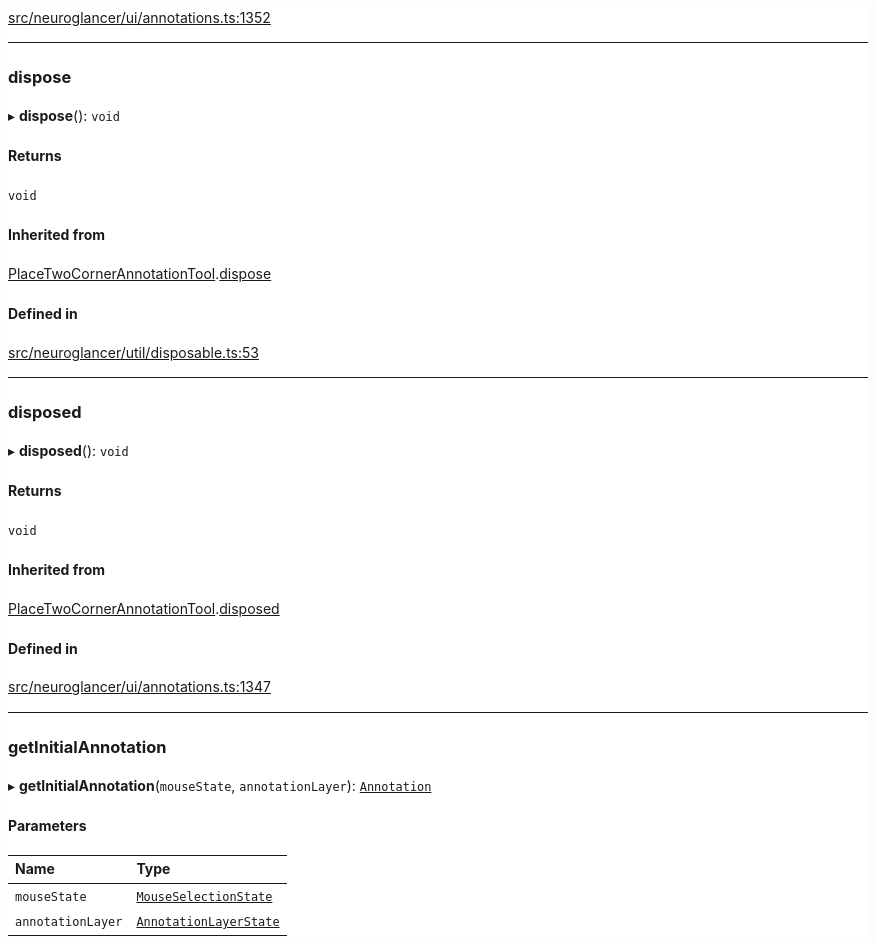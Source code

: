 [src/neuroglancer/ui/annotations.ts:1352](https://github.com/ActiveBrainAtlas2/neuroglancer/blob/91617476/src/neuroglancer/ui/annotations.ts#L1352)

___

### dispose

▸ **dispose**(): `void`

#### Returns

`void`

#### Inherited from

[PlaceTwoCornerAnnotationTool](neuroglancer_ui_annotations._internal_.PlaceTwoCornerAnnotationTool.md).[dispose](neuroglancer_ui_annotations._internal_.PlaceTwoCornerAnnotationTool.md#dispose)

#### Defined in

[src/neuroglancer/util/disposable.ts:53](https://github.com/ActiveBrainAtlas2/neuroglancer/blob/91617476/src/neuroglancer/util/disposable.ts#L53)

___

### disposed

▸ **disposed**(): `void`

#### Returns

`void`

#### Inherited from

[PlaceTwoCornerAnnotationTool](neuroglancer_ui_annotations._internal_.PlaceTwoCornerAnnotationTool.md).[disposed](neuroglancer_ui_annotations._internal_.PlaceTwoCornerAnnotationTool.md#disposed)

#### Defined in

[src/neuroglancer/ui/annotations.ts:1347](https://github.com/ActiveBrainAtlas2/neuroglancer/blob/91617476/src/neuroglancer/ui/annotations.ts#L1347)

___

### getInitialAnnotation

▸ **getInitialAnnotation**(`mouseState`, `annotationLayer`): [`Annotation`](../modules/neuroglancer_annotation.md#annotation)

#### Parameters

| Name | Type |
| :------ | :------ |
| `mouseState` | [`MouseSelectionState`](neuroglancer_layer.MouseSelectionState.md) |
| `annotationLayer` | [`AnnotationLayerState`](neuroglancer_annotation_annotation_layer_state.AnnotationLayerState.md) |
